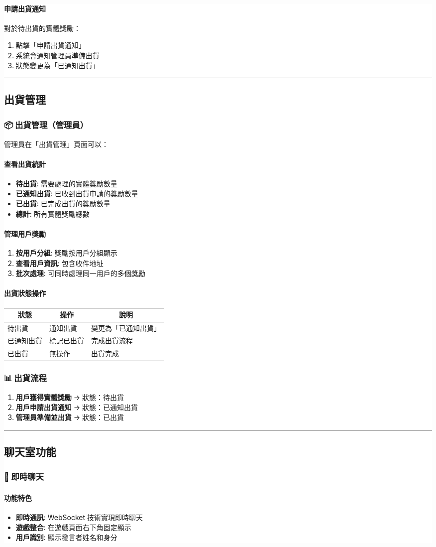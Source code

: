 #### 申請出貨通知
對於待出貨的實體獎勵：
1. 點擊「申請出貨通知」
2. 系統會通知管理員準備出貨
3. 狀態變更為「已通知出貨」

---

## 出貨管理

### 📦 出貨管理（管理員）

管理員在「出貨管理」頁面可以：

#### 查看出貨統計
- **待出貨**: 需要處理的實體獎勵數量
- **已通知出貨**: 已收到出貨申請的獎勵數量
- **已出貨**: 已完成出貨的獎勵數量
- **總計**: 所有實體獎勵總數

#### 管理用戶獎勵
1. **按用戶分組**: 獎勵按用戶分組顯示
2. **查看用戶資訊**: 包含收件地址
3. **批次處理**: 可同時處理同一用戶的多個獎勵

#### 出貨狀態操作
| 狀態 | 操作 | 說明 |
|------|------|------|
| 待出貨 | 通知出貨 | 變更為「已通知出貨」 |
| 已通知出貨 | 標記已出貨 | 完成出貨流程 |
| 已出貨 | 無操作 | 出貨完成 |

### 📊 出貨流程

1. **用戶獲得實體獎勵** → 狀態：待出貨
2. **用戶申請出貨通知** → 狀態：已通知出貨
3. **管理員準備並出貨** → 狀態：已出貨

---

## 聊天室功能

### 💬 即時聊天

#### 功能特色
- **即時通訊**: WebSocket 技術實現即時聊天
- **遊戲整合**: 在遊戲頁面右下角固定顯示
- **用戶識別**: 顯示發言者姓名和身分
